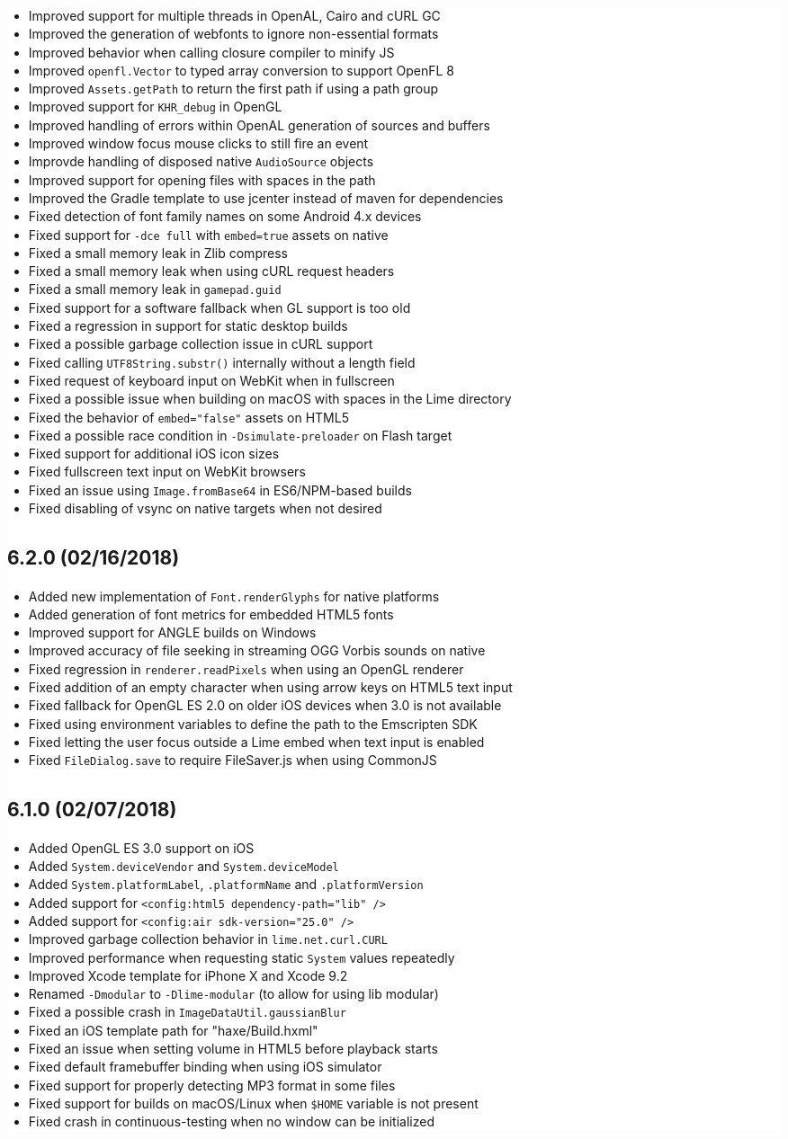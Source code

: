 * Improved support for multiple threads in OpenAL, Cairo and cURL GC
* Improved the generation of webfonts to ignore non-essential formats
* Improved behavior when calling closure compiler to minify JS
* Improved `openfl.Vector` to typed array conversion to support OpenFL 8
* Improved `Assets.getPath` to return the first path if using a path group
* Improved support for `KHR_debug` in OpenGL
* Improved handling of errors within OpenAL generation of sources and buffers
* Improved window focus mouse clicks to still fire an event
* Improvde handling of disposed native `AudioSource` objects
* Improved support for opening files with spaces in the path
* Improved the Gradle template to use jcenter instead of maven for dependencies
* Fixed detection of font family names on some Android 4.x devices
* Fixed support for `-dce full` with `embed=true` assets on native
* Fixed a small memory leak in Zlib compress
* Fixed a small memory leak when using cURL request headers
* Fixed a small memory leak in `gamepad.guid`
* Fixed support for a software fallback when GL support is too old
* Fixed a regression in support for static desktop builds
* Fixed a possible garbage collection issue in cURL support
* Fixed calling `UTF8String.substr()` internally without a length field
* Fixed request of keyboard input on WebKit when in fullscreen
* Fixed a possible issue when building on macOS with spaces in the Lime directory
* Fixed the behavior of `embed="false"` assets on HTML5
* Fixed a possible race condition in `-Dsimulate-preloader` on Flash target
* Fixed support for additional iOS icon sizes
* Fixed fullscreen text input on WebKit browsers
* Fixed an issue using `Image.fromBase64` in ES6/NPM-based builds
* Fixed disabling of vsync on native targets when not desired


6.2.0 (02/16/2018)
------------------

* Added new implementation of `Font.renderGlyphs` for native platforms
* Added generation of font metrics for embedded HTML5 fonts
* Improved support for ANGLE builds on Windows
* Improved accuracy of file seeking in streaming OGG Vorbis sounds on native
* Fixed regression in `renderer.readPixels` when using an OpenGL renderer
* Fixed addition of an empty character when using arrow keys on HTML5 text input
* Fixed fallback for OpenGL ES 2.0 on older iOS devices when 3.0 is not available
* Fixed using environment variables to define the path to the Emscripten SDK
* Fixed letting the user focus outside a Lime embed when text input is enabled
* Fixed `FileDialog.save` to require FileSaver.js when using CommonJS


6.1.0 (02/07/2018)
------------------

* Added OpenGL ES 3.0 support on iOS
* Added `System.deviceVendor` and `System.deviceModel`
* Added `System.platformLabel`, `.platformName` and `.platformVersion`
* Added support for `<config:html5 dependency-path="lib" />`
* Added support for `<config:air sdk-version="25.0" />`
* Improved garbage collection behavior in `lime.net.curl.CURL`
* Improved performance when requesting static `System` values repeatedly
* Improved Xcode template for iPhone X and Xcode 9.2
* Renamed `-Dmodular` to `-Dlime-modular` (to allow for using lib modular)
* Fixed a possible crash in `ImageDataUtil.gaussianBlur`
* Fixed an iOS template path for "haxe/Build.hxml"
* Fixed an issue when setting volume in HTML5 before playback starts
* Fixed default framebuffer binding when using iOS simulator
* Fixed support for properly detecting MP3 format in some files
* Fixed support for builds on macOS/Linux when `$HOME` variable is not present
* Fixed crash in continuous-testing when no window can be initialized

